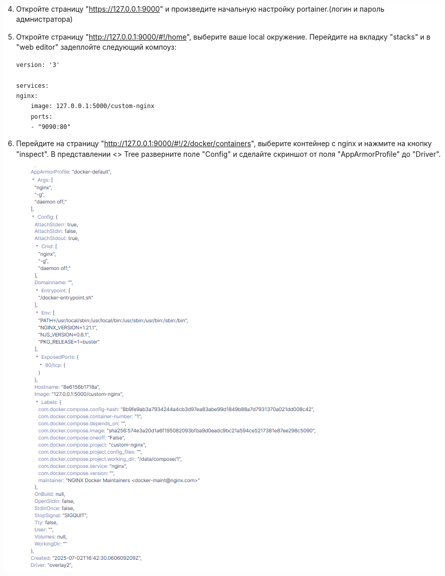 4. Откройте страницу "https://127.0.0.1:9000" и произведите начальную настройку portainer.(логин и пароль адмнистратора)
5. Откройте страницу "http://127.0.0.1:9000/#!/home", выберите ваше local  окружение. Перейдите на вкладку "stacks" и в "web editor" задеплойте следующий компоуз:

    ```
    version: '3'

    services:
    nginx:
        image: 127.0.0.1:5000/custom-nginx
        ports:
        - "9090:80"
    ```
6. Перейдите на страницу "http://127.0.0.1:9000/#!/2/docker/containers", выберите контейнер с nginx и нажмите на кнопку "inspect". В представлении <> Tree разверните поле "Config" и сделайте скриншот от поля "AppArmorProfile" до "Driver".

    ![]({75FB8BD9-1041-4A61-BCF3-84C9C2450447}.png)
